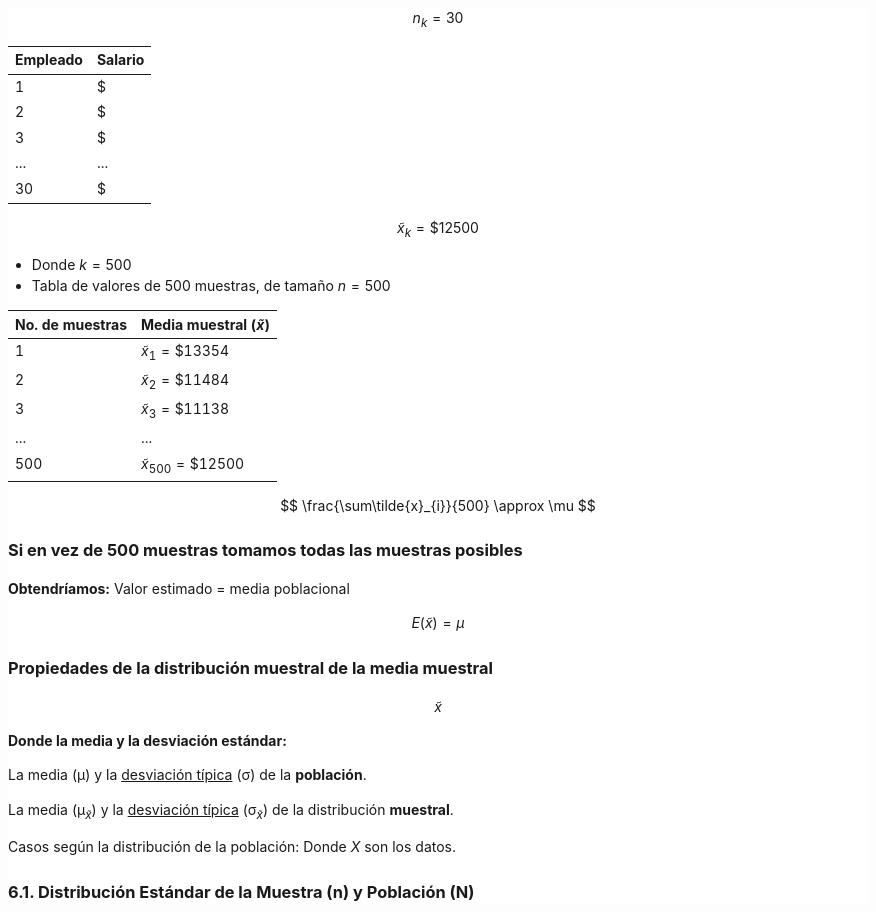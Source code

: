 $$ n_{k} = 30 $$

| Empleado | Salario |
| -------- | ------- |
| 1        | $       |
| 2        | $       |
| 3        | $       |
| ...      | ...     |
| 30       | $       |

$$ \tilde{x}_{k} = \$12500$$

- Donde $k = 500$
- Tabla de valores de 500 muestras, de tamaño $n=500$

| No. de muestras | Media muestral ($\tilde{x}$) |
| --------------- | ---------------------------- |
| 1               | $\tilde{x}_{1} = \$13354$    |
| 2               | $\tilde{x}_{2} = \$11484$    |
| 3               | $\tilde{x}_{3} = \$11138$    |
| ...             | ...                          |
| 500             | $\tilde{x}_{500} = \$12500$  |

$$ \frac{\sum\tilde{x}_{i}}{500} \approx \mu  $$

### Si en vez de 500 muestras tomamos todas las muestras posibles

**Obtendríamos:** Valor estimado = media poblacional

$$ E(\tilde{x}) = \mu  $$

### Propiedades de la distribución muestral de la media muestral

$$ \tilde{x} $$

**Donde la media y la desviación estándar:**

La media (&mu;) y la [desviación típica](#desviación-estándar) (&sigma;) de la **población**.

La media (&mu;$_{\tilde{x}}$) y la [desviación típica](#desviación-estándar) (&sigma;$_{\tilde{x}}$) de la distribución **muestral**.

Casos según la distribución de la población: Donde $X$ son los datos.

### 6.1. Distribución Estándar de la Muestra (n) y Población (N)
